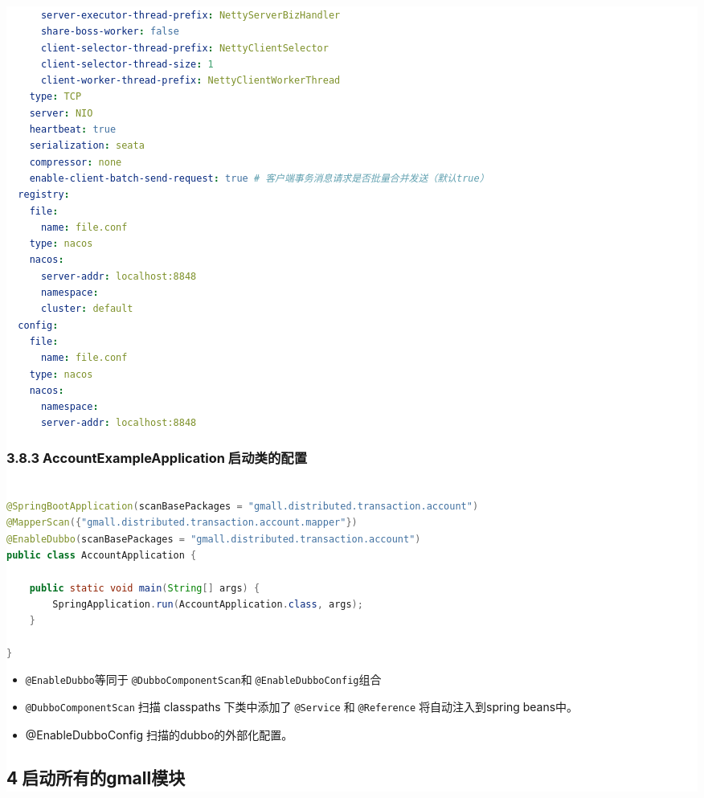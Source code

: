 ```yml
      server-executor-thread-prefix: NettyServerBizHandler
      share-boss-worker: false
      client-selector-thread-prefix: NettyClientSelector
      client-selector-thread-size: 1
      client-worker-thread-prefix: NettyClientWorkerThread
    type: TCP
    server: NIO
    heartbeat: true
    serialization: seata
    compressor: none
    enable-client-batch-send-request: true # 客户端事务消息请求是否批量合并发送（默认true）
  registry:
    file:
      name: file.conf
    type: nacos
    nacos:
      server-addr: localhost:8848
      namespace:
      cluster: default
  config:
    file:
      name: file.conf
    type: nacos
    nacos:
      namespace:
      server-addr: localhost:8848
```

### 3.8.3 AccountExampleApplication 启动类的配置

```java

@SpringBootApplication(scanBasePackages = "gmall.distributed.transaction.account")
@MapperScan({"gmall.distributed.transaction.account.mapper"})
@EnableDubbo(scanBasePackages = "gmall.distributed.transaction.account")
public class AccountApplication {

    public static void main(String[] args) {
        SpringApplication.run(AccountApplication.class, args);
    }

}


```

- `@EnableDubbo`等同于 `@DubboComponentScan`和 `@EnableDubboConfig`组合

- `@DubboComponentScan` 扫描 classpaths 下类中添加了 `@Service` 和 `@Reference` 将自动注入到spring beans中。
- @EnableDubboConfig 扫描的dubbo的外部化配置。

## 4 启动所有的gmall模块
